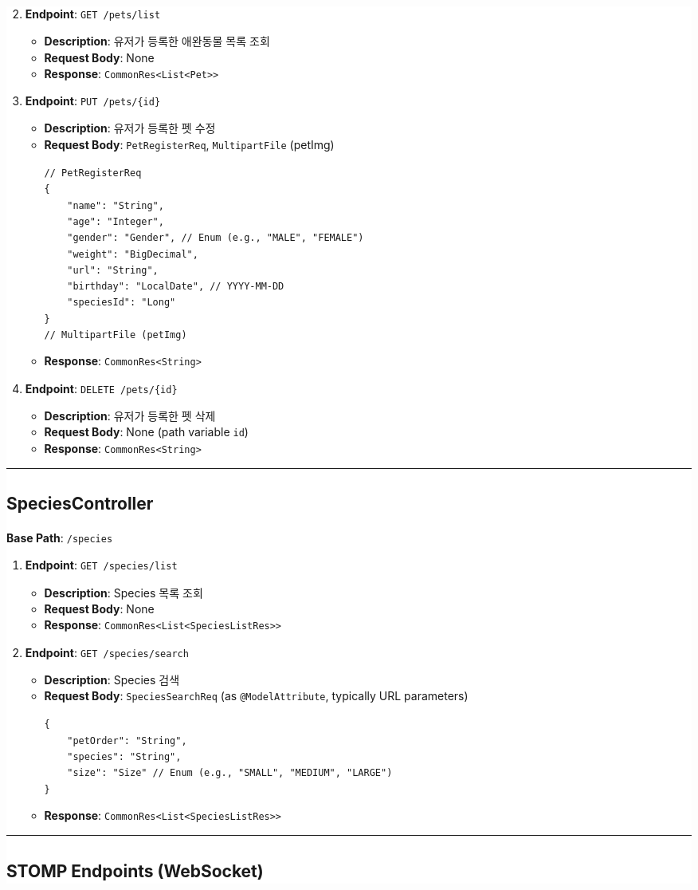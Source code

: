2.  **Endpoint**: `GET /pets/list`
    *   **Description**: 유저가 등록한 애완동물 목록 조회
    *   **Request Body**: None
    *   **Response**: `CommonRes<List<Pet>>`

3.  **Endpoint**: `PUT /pets/{id}`
    *   **Description**: 유저가 등록한 펫 수정
    *   **Request Body**: `PetRegisterReq`, `MultipartFile` (petImg)
        ```
        // PetRegisterReq
        {
            "name": "String",
            "age": "Integer",
            "gender": "Gender", // Enum (e.g., "MALE", "FEMALE")
            "weight": "BigDecimal",
            "url": "String",
            "birthday": "LocalDate", // YYYY-MM-DD
            "speciesId": "Long"
        }
        // MultipartFile (petImg)
        ```
    *   **Response**: `CommonRes<String>`

4.  **Endpoint**: `DELETE /pets/{id}`
    *   **Description**: 유저가 등록한 펫 삭제
    *   **Request Body**: None (path variable `id`)
    *   **Response**: `CommonRes<String>`

---

## SpeciesController

**Base Path**: `/species`

1.  **Endpoint**: `GET /species/list`
    *   **Description**: Species 목록 조회
    *   **Request Body**: None
    *   **Response**: `CommonRes<List<SpeciesListRes>>`

2.  **Endpoint**: `GET /species/search`
    *   **Description**: Species 검색
    *   **Request Body**: `SpeciesSearchReq` (as `@ModelAttribute`, typically URL parameters)
        ```
        {
            "petOrder": "String",
            "species": "String",
            "size": "Size" // Enum (e.g., "SMALL", "MEDIUM", "LARGE")
        }
        ```
    *   **Response**: `CommonRes<List<SpeciesListRes>>`

---

## STOMP Endpoints (WebSocket)
